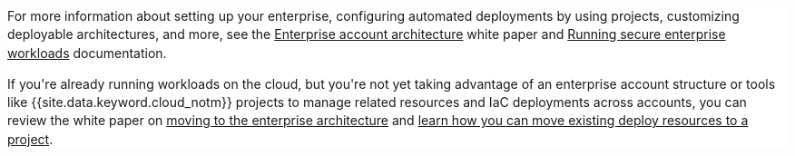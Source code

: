 For more information about setting up your enterprise, configuring automated deployments by using projects, customizing deployable architectures, and more, see the [Enterprise account architecture](/docs/enterprise-account-architecture) white paper and [Running secure enterprise workloads](/docs/secure-enterprise) documentation.

If you're already running workloads on the cloud, but you're not yet taking advantage of an enterprise account structure or tools like {{site.data.keyword.cloud_notm}} projects to manage related resources and IaC deployments across accounts, you can review the white paper on [moving to the enterprise architecture](/docs/adopt-enterprise-architecture?topic=adopt-enterprise-architecture-intro) and [learn how you can move existing deploy resources to a project](/docs/secure-enterprise?topic=secure-enterprise-move-deployed-resource-project).
